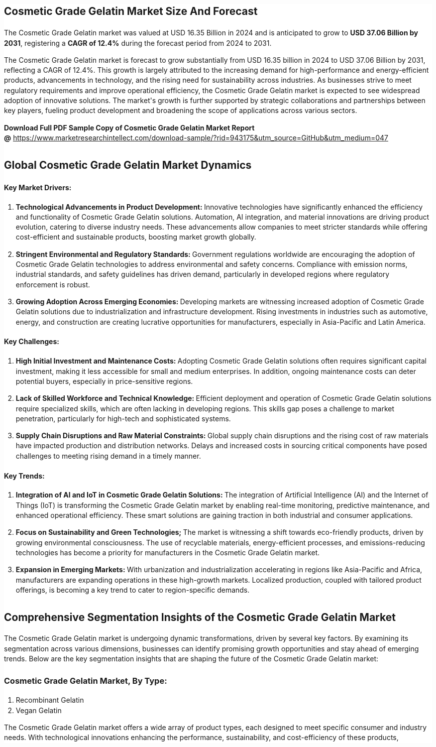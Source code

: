 <h2>Cosmetic Grade Gelatin Market Size And Forecast</h2><p>The Cosmetic Grade Gelatin market was valued at USD 16.35 Billion in 2024 and is anticipated to grow to <strong>USD 37.06 Billion by 2031</strong>, registering a <strong>CAGR of 12.4%</strong> during the forecast period from 2024 to 2031.</p><p>The Cosmetic Grade Gelatin market is forecast to grow substantially from USD 16.35 billion in 2024 to USD 37.06 Billion by 2031, reflecting a CAGR of 12.4%. This growth is largely attributed to the increasing demand for high-performance and energy-efficient products, advancements in technology, and the rising need for sustainability across industries. As businesses strive to meet regulatory requirements and improve operational efficiency, the Cosmetic Grade Gelatin market is expected to see widespread adoption of innovative solutions. The market's growth is further supported by strategic collaborations and partnerships between key players, fueling product development and broadening the scope of applications across various sectors.</p><p><strong>Download Full PDF Sample Copy of Cosmetic Grade Gelatin Market Report @</strong>&nbsp;<a href="https://www.marketresearchintellect.com/download-sample/?rid=943175&amp;utm_source=GitHub&amp;utm_medium=047">https://www.marketresearchintellect.com/download-sample/?rid=943175&amp;utm_source=GitHub&amp;utm_medium=047</a></p><h2>Global Cosmetic Grade Gelatin Market Dynamics</h2><h4><strong>Key Market Drivers:</strong></h4><ol><li><p><strong>Technological Advancements in Product Development:&nbsp;</strong>Innovative technologies have significantly enhanced the efficiency and functionality of Cosmetic Grade Gelatin solutions. Automation, AI integration, and material innovations are driving product evolution, catering to diverse industry needs. These advancements allow companies to meet stricter standards while offering cost-efficient and sustainable products, boosting market growth globally.</p></li><li><p><strong>Stringent Environmental and Regulatory Standards:&nbsp;</strong>Government regulations worldwide are encouraging the adoption of Cosmetic Grade Gelatin technologies to address environmental and safety concerns. Compliance with emission norms, industrial standards, and safety guidelines has driven demand, particularly in developed regions where regulatory enforcement is robust.</p></li><li><p><strong>Growing Adoption Across Emerging Economies:&nbsp;</strong>Developing markets are witnessing increased adoption of Cosmetic Grade Gelatin solutions due to industrialization and infrastructure development. Rising investments in industries such as automotive, energy, and construction are creating lucrative opportunities for manufacturers, especially in Asia-Pacific and Latin America.</p></li></ol><h4><strong>Key Challenges:</strong></h4><ol><li><p><strong>High Initial Investment and Maintenance Costs:&nbsp;</strong>Adopting Cosmetic Grade Gelatin solutions often requires significant capital investment, making it less accessible for small and medium enterprises. In addition, ongoing maintenance costs can deter potential buyers, especially in price-sensitive regions.</p></li><li><p><strong>Lack of Skilled Workforce and Technical Knowledge:&nbsp;</strong>Efficient deployment and operation of Cosmetic Grade Gelatin solutions require specialized skills, which are often lacking in developing regions. This skills gap poses a challenge to market penetration, particularly for high-tech and sophisticated systems.</p></li><li><p><strong>Supply Chain Disruptions and Raw Material Constraints:&nbsp;</strong>Global supply chain disruptions and the rising cost of raw materials have impacted production and distribution networks. Delays and increased costs in sourcing critical components have posed challenges to meeting rising demand in a timely manner.</p></li></ol><h4><strong>Key Trends:</strong></h4><ol><li><p><strong>Integration of AI and IoT in Cosmetic Grade Gelatin Solutions:&nbsp;</strong>The integration of Artificial Intelligence (AI) and the Internet of Things (IoT) is transforming the Cosmetic Grade Gelatin market by enabling real-time monitoring, predictive maintenance, and enhanced operational efficiency. These smart solutions are gaining traction in both industrial and consumer applications.</p></li><li><p><strong>Focus on Sustainability and Green Technologies;&nbsp;</strong>The market is witnessing a shift towards eco-friendly products, driven by growing environmental consciousness. The use of recyclable materials, energy-efficient processes, and emissions-reducing technologies has become a priority for manufacturers in the Cosmetic Grade Gelatin market.</p></li><li><p><strong>Expansion in Emerging Markets:&nbsp;</strong>With urbanization and industrialization accelerating in regions like Asia-Pacific and Africa, manufacturers are expanding operations in these high-growth markets. Localized production, coupled with tailored product offerings, is becoming a key trend to cater to region-specific demands.</p></li></ol><div class="article-main__content" data-test-id="publishing-text-block"><h2>Comprehensive Segmentation Insights of the Cosmetic Grade Gelatin Market</h2><p>The Cosmetic Grade Gelatin market is undergoing dynamic transformations, driven by several key factors. By examining its segmentation across various dimensions, businesses can identify promising growth opportunities and stay ahead of emerging trends. Below are the key segmentation insights that are shaping the future of the Cosmetic Grade Gelatin market:</p><h3><strong>Cosmetic Grade Gelatin Market, By Type:<br /></strong></h3><ol><li>Recombinant Gelatin<li> Vegan Gelatin</li></ol><p>The Cosmetic Grade Gelatin market offers a wide array of product types, each designed to meet specific consumer and industry needs. With technological innovations enhancing the performance, sustainability, and cost-efficiency of these products,